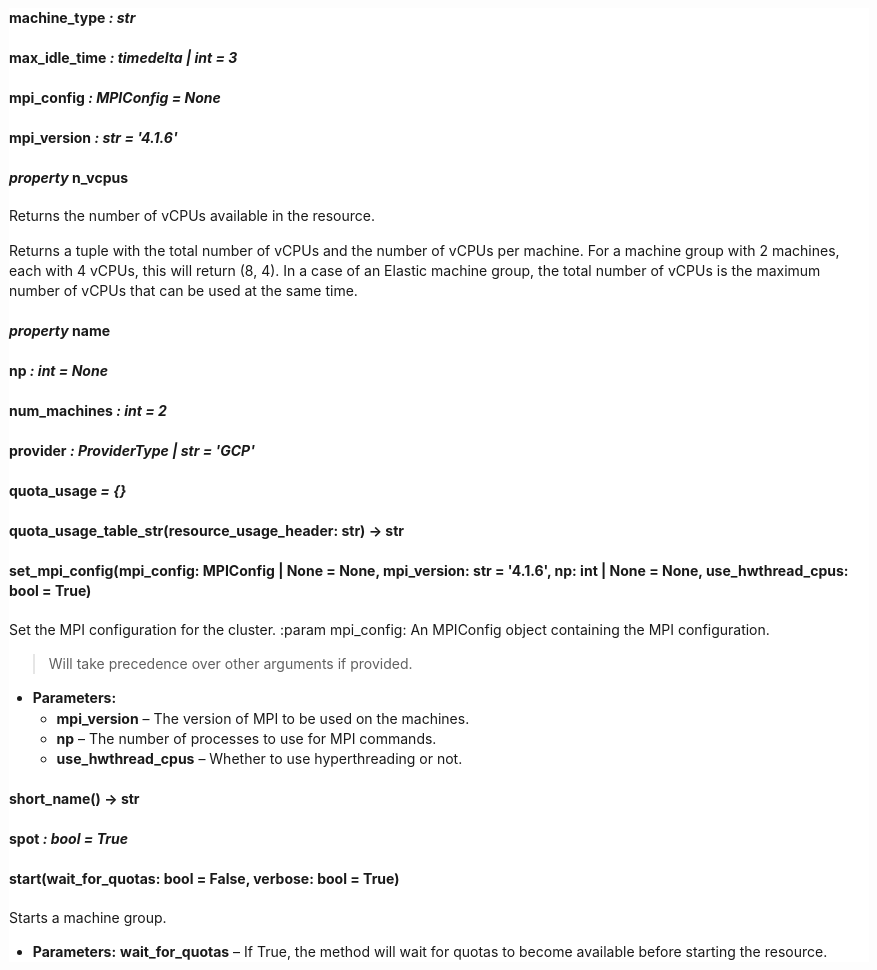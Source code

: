 #### machine_type *: str*

#### max_idle_time *: timedelta | int* *= 3*

#### mpi_config *: MPIConfig* *= None*

#### mpi_version *: str* *= '4.1.6'*

#### *property* n_vcpus

Returns the number of vCPUs available in the resource.

Returns a tuple with the total number of vCPUs and the number of vCPUs
per machine. For a machine group with 2 machines, each with 4 vCPUs,
this will return (8, 4).
In a case of an Elastic machine group, the total number of vCPUs is
the maximum number of vCPUs that can be used at the same time.

#### *property* name

#### np *: int* *= None*

#### num_machines *: int* *= 2*

#### provider *: ProviderType | str* *= 'GCP'*

#### quota_usage *= {}*

#### quota_usage_table_str(resource_usage_header: str) → str

#### set_mpi_config(mpi_config: MPIConfig | None = None, mpi_version: str = '4.1.6', np: int | None = None, use_hwthread_cpus: bool = True)

Set the MPI configuration for the cluster.
:param mpi_config: An MPIConfig object containing the MPI configuration.

> Will take precedence over other arguments if provided.
* **Parameters:**
  * **mpi_version** – The version of MPI to be used on the machines.
  * **np** – The number of processes to use for MPI commands.
  * **use_hwthread_cpus** – Whether to use hyperthreading or not.

#### short_name() → str

#### spot *: bool* *= True*

#### start(wait_for_quotas: bool = False, verbose: bool = True)

Starts a machine group.

* **Parameters:**
  **wait_for_quotas** – If True, the method will wait for quotas to
  become available before starting the resource.

